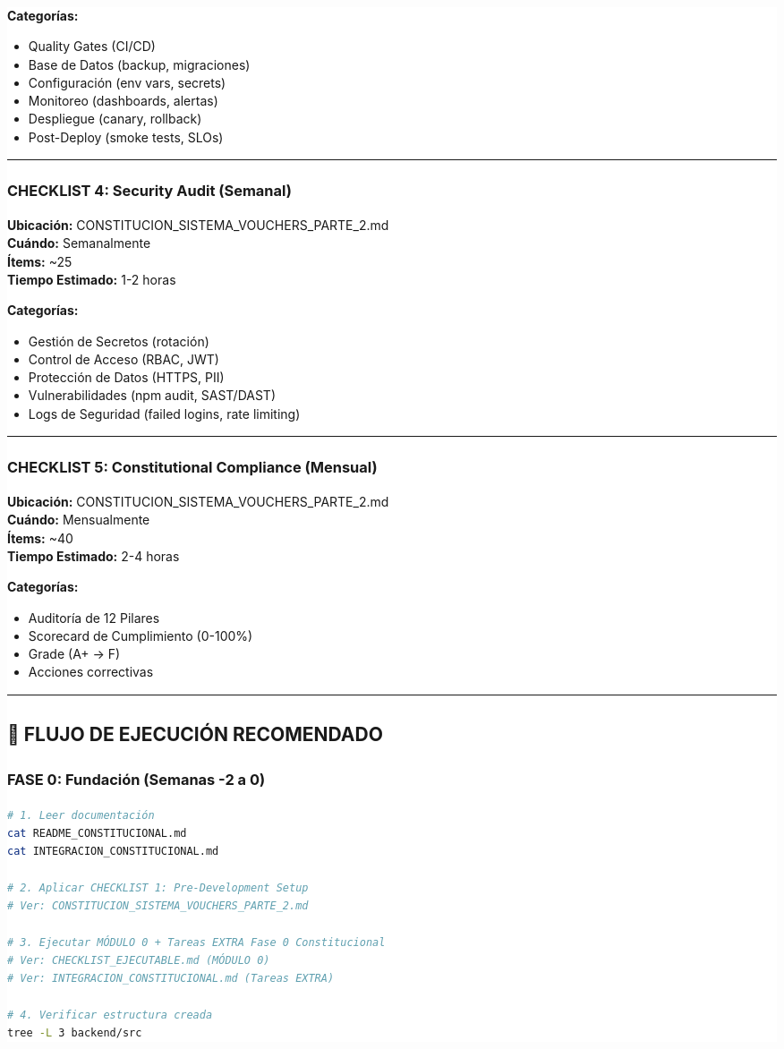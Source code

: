 **Categorías:**
- Quality Gates (CI/CD)
- Base de Datos (backup, migraciones)
- Configuración (env vars, secrets)
- Monitoreo (dashboards, alertas)
- Despliegue (canary, rollback)
- Post-Deploy (smoke tests, SLOs)

---

### CHECKLIST 4: Security Audit (Semanal)
**Ubicación:** CONSTITUCION_SISTEMA_VOUCHERS_PARTE_2.md  
**Cuándo:** Semanalmente  
**Ítems:** ~25  
**Tiempo Estimado:** 1-2 horas  

**Categorías:**
- Gestión de Secretos (rotación)
- Control de Acceso (RBAC, JWT)
- Protección de Datos (HTTPS, PII)
- Vulnerabilidades (npm audit, SAST/DAST)
- Logs de Seguridad (failed logins, rate limiting)

---

### CHECKLIST 5: Constitutional Compliance (Mensual)
**Ubicación:** CONSTITUCION_SISTEMA_VOUCHERS_PARTE_2.md  
**Cuándo:** Mensualmente  
**Ítems:** ~40  
**Tiempo Estimado:** 2-4 horas  

**Categorías:**
- Auditoría de 12 Pilares
- Scorecard de Cumplimiento (0-100%)
- Grade (A+ → F)
- Acciones correctivas

---

## 🔄 FLUJO DE EJECUCIÓN RECOMENDADO

### FASE 0: Fundación (Semanas -2 a 0)

```bash
# 1. Leer documentación
cat README_CONSTITUCIONAL.md
cat INTEGRACION_CONSTITUCIONAL.md

# 2. Aplicar CHECKLIST 1: Pre-Development Setup
# Ver: CONSTITUCION_SISTEMA_VOUCHERS_PARTE_2.md

# 3. Ejecutar MÓDULO 0 + Tareas EXTRA Fase 0 Constitucional
# Ver: CHECKLIST_EJECUTABLE.md (MÓDULO 0)
# Ver: INTEGRACION_CONSTITUCIONAL.md (Tareas EXTRA)

# 4. Verificar estructura creada
tree -L 3 backend/src
```
